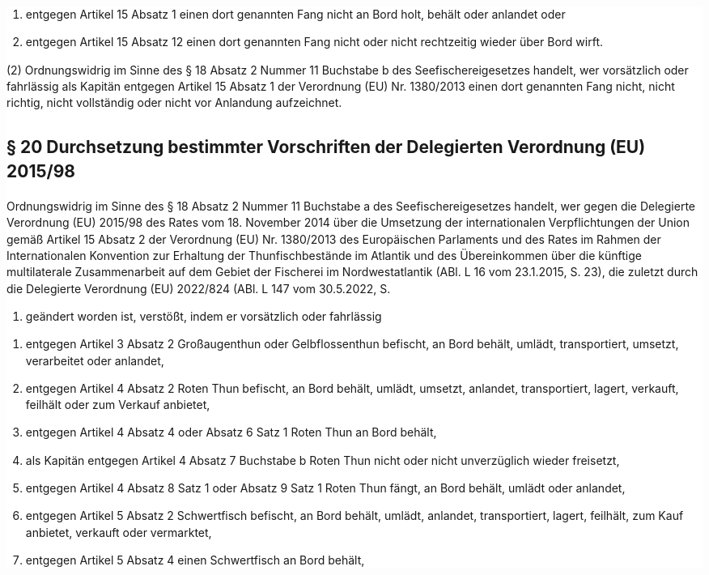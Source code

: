 1.  entgegen Artikel 15 Absatz 1 einen dort genannten Fang nicht an Bord
    holt, behält oder anlandet oder


2.  entgegen Artikel 15 Absatz 12 einen dort genannten Fang nicht oder
    nicht rechtzeitig wieder über Bord wirft.




(2) Ordnungswidrig im Sinne des § 18 Absatz 2 Nummer 11 Buchstabe b
des Seefischereigesetzes handelt, wer vorsätzlich oder fahrlässig als
Kapitän entgegen Artikel 15 Absatz 1 der Verordnung (EU) Nr. 1380/2013
einen dort genannten Fang nicht, nicht richtig, nicht vollständig oder
nicht vor Anlandung aufzeichnet.


## § 20 Durchsetzung bestimmter Vorschriften der Delegierten Verordnung (EU) 2015/98

Ordnungswidrig im Sinne des § 18 Absatz 2 Nummer 11 Buchstabe a des
Seefischereigesetzes handelt, wer gegen die Delegierte Verordnung (EU)
2015/98 des Rates vom 18. November 2014 über die Umsetzung der
internationalen Verpflichtungen der Union gemäß Artikel 15 Absatz 2
der Verordnung (EU) Nr. 1380/2013 des Europäischen Parlaments und des
Rates im Rahmen der Internationalen Konvention zur Erhaltung der
Thunfischbestände im Atlantik und des Übereinkommen über die künftige
multilaterale Zusammenarbeit auf dem Gebiet der Fischerei im
Nordwestatlantik (ABl. L 16 vom 23.1.2015, S. 23), die zuletzt durch
die Delegierte Verordnung (EU) 2022/824 (ABl. L 147 vom 30.5.2022, S.
1) geändert worden ist, verstößt, indem er vorsätzlich oder fahrlässig

1.  entgegen Artikel 3 Absatz 2 Großaugenthun oder Gelbflossenthun
    befischt, an Bord behält, umlädt, transportiert, umsetzt, verarbeitet
    oder anlandet,


2.  entgegen Artikel 4 Absatz 2 Roten Thun befischt, an Bord behält,
    umlädt, umsetzt, anlandet, transportiert, lagert, verkauft, feilhält
    oder zum Verkauf anbietet,


3.  entgegen Artikel 4 Absatz 4 oder Absatz 6 Satz 1 Roten Thun an Bord
    behält,


4.  als Kapitän entgegen Artikel 4 Absatz 7 Buchstabe b Roten Thun nicht
    oder nicht unverzüglich wieder freisetzt,


5.  entgegen Artikel 4 Absatz 8 Satz 1 oder Absatz 9 Satz 1 Roten Thun
    fängt, an Bord behält, umlädt oder anlandet,


6.  entgegen Artikel 5 Absatz 2 Schwertfisch befischt, an Bord behält,
    umlädt, anlandet, transportiert, lagert, feilhält, zum Kauf anbietet,
    verkauft oder vermarktet,


7.  entgegen Artikel 5 Absatz 4 einen Schwertfisch an Bord behält,
